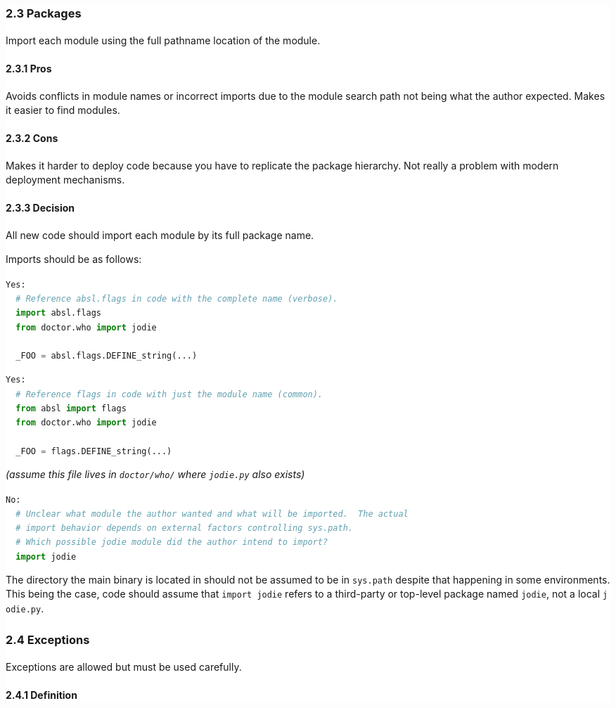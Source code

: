 ### 2.3 Packages

Import each module using the full pathname location of the module.

#### 2.3.1 Pros

Avoids conflicts in module names or incorrect imports due to the module search path not being what the author expected. Makes it easier to find modules.

#### 2.3.2 Cons

Makes it harder to deploy code because you have to replicate the package hierarchy. Not really a problem with modern deployment mechanisms.

#### 2.3.3 Decision

All new code should import each module by its full package name.

Imports should be as follows:

```python
Yes:
  # Reference absl.flags in code with the complete name (verbose).
  import absl.flags
  from doctor.who import jodie

  _FOO = absl.flags.DEFINE_string(...)
```

```python
Yes:
  # Reference flags in code with just the module name (common).
  from absl import flags
  from doctor.who import jodie

  _FOO = flags.DEFINE_string(...)
```

*(assume this file lives in `doctor/who/` where `jodie.py` also exists)*

```python
No:
  # Unclear what module the author wanted and what will be imported.  The actual
  # import behavior depends on external factors controlling sys.path.
  # Which possible jodie module did the author intend to import?
  import jodie
```

The directory the main binary is located in should not be assumed to be in `sys.path` despite that happening in some environments. This being the case, code should assume that `import jodie` refers to a third-party or top-level package named `jodie`, not a local `jodie.py`.

### 2.4 Exceptions

Exceptions are allowed but must be used carefully.

#### 2.4.1 Definition
